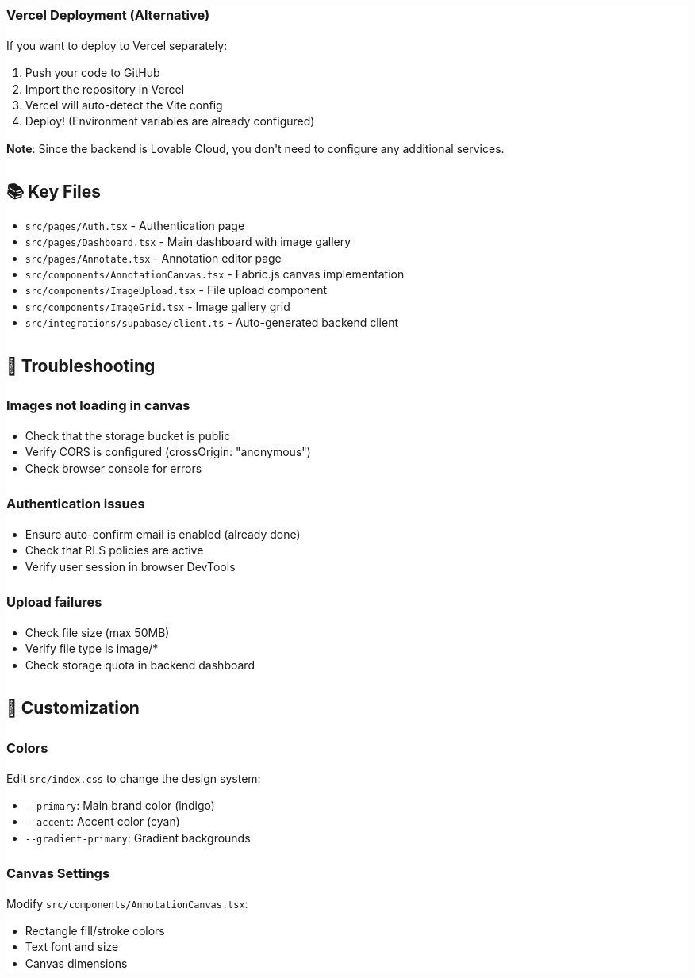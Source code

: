 ### Vercel Deployment (Alternative)

If you want to deploy to Vercel separately:

1. Push your code to GitHub
2. Import the repository in Vercel
3. Vercel will auto-detect the Vite config
4. Deploy! (Environment variables are already configured)

**Note**: Since the backend is Lovable Cloud, you don't need to configure any additional services.

## 📚 Key Files

- `src/pages/Auth.tsx` - Authentication page
- `src/pages/Dashboard.tsx` - Main dashboard with image gallery
- `src/pages/Annotate.tsx` - Annotation editor page
- `src/components/AnnotationCanvas.tsx` - Fabric.js canvas implementation
- `src/components/ImageUpload.tsx` - File upload component
- `src/components/ImageGrid.tsx` - Image gallery grid
- `src/integrations/supabase/client.ts` - Auto-generated backend client

## 🐛 Troubleshooting

### Images not loading in canvas
- Check that the storage bucket is public
- Verify CORS is configured (crossOrigin: "anonymous")
- Check browser console for errors

### Authentication issues
- Ensure auto-confirm email is enabled (already done)
- Check that RLS policies are active
- Verify user session in browser DevTools

### Upload failures
- Check file size (max 50MB)
- Verify file type is image/*
- Check storage quota in backend dashboard

## 🎨 Customization

### Colors
Edit `src/index.css` to change the design system:
- `--primary`: Main brand color (indigo)
- `--accent`: Accent color (cyan)
- `--gradient-primary`: Gradient backgrounds

### Canvas Settings
Modify `src/components/AnnotationCanvas.tsx`:
- Rectangle fill/stroke colors
- Text font and size
- Canvas dimensions

